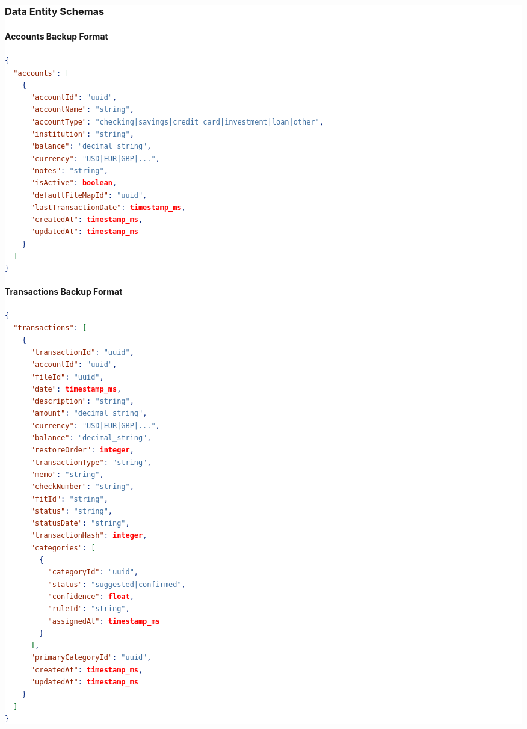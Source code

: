 ### Data Entity Schemas

#### Accounts Backup Format
```json
{
  "accounts": [
    {
      "accountId": "uuid",
      "accountName": "string",
      "accountType": "checking|savings|credit_card|investment|loan|other",
      "institution": "string",
      "balance": "decimal_string",
      "currency": "USD|EUR|GBP|...",
      "notes": "string",
      "isActive": boolean,
      "defaultFileMapId": "uuid",
      "lastTransactionDate": timestamp_ms,
      "createdAt": timestamp_ms,
      "updatedAt": timestamp_ms
    }
  ]
}
```

#### Transactions Backup Format
```json
{
  "transactions": [
    {
      "transactionId": "uuid",
      "accountId": "uuid", 
      "fileId": "uuid",
      "date": timestamp_ms,
      "description": "string",
      "amount": "decimal_string",
      "currency": "USD|EUR|GBP|...",
      "balance": "decimal_string",
      "restoreOrder": integer,
      "transactionType": "string",
      "memo": "string",
      "checkNumber": "string",
      "fitId": "string",
      "status": "string",
      "statusDate": "string",
      "transactionHash": integer,
      "categories": [
        {
          "categoryId": "uuid",
          "status": "suggested|confirmed",
          "confidence": float,
          "ruleId": "string",
          "assignedAt": timestamp_ms
        }
      ],
      "primaryCategoryId": "uuid",
      "createdAt": timestamp_ms,
      "updatedAt": timestamp_ms
    }
  ]
}
```
